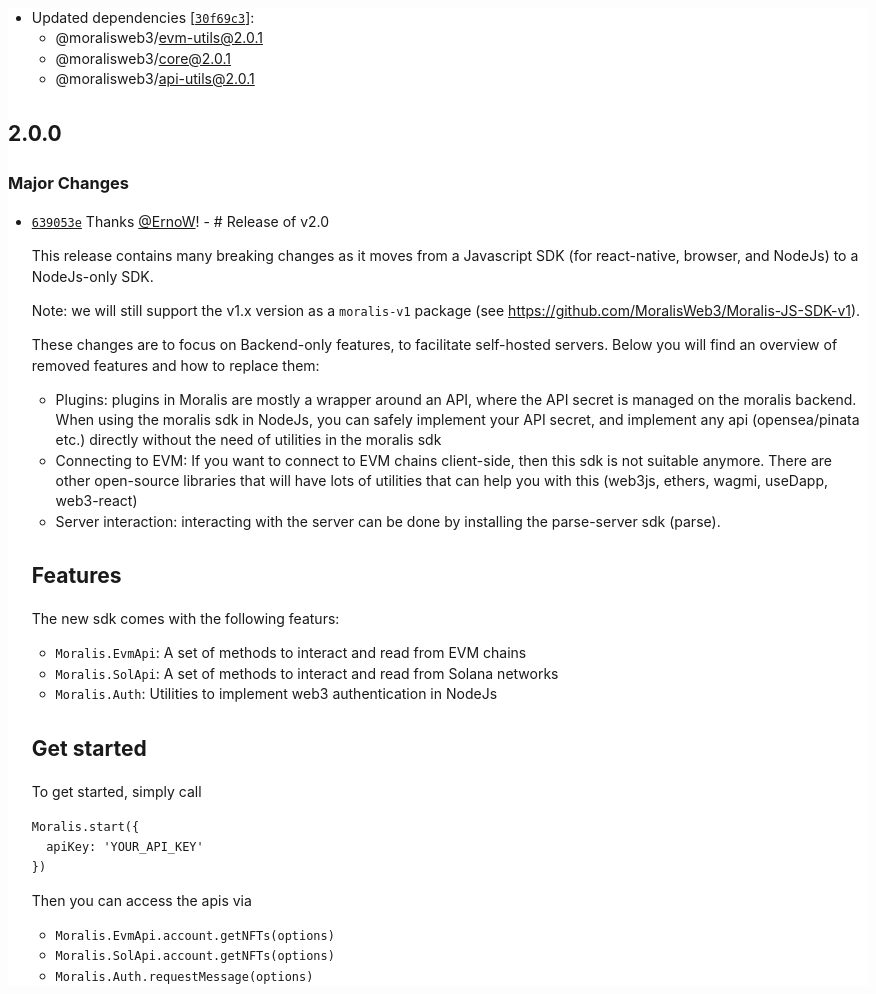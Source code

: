 - Updated dependencies [[`30f69c3`](https://github.com/MoralisWeb3/Moralis-JS-SDK/commit/30f69c3d6aa75641945e0af611d84756ae002edf)]:
  - @moralisweb3/evm-utils@2.0.1
  - @moralisweb3/core@2.0.1
  - @moralisweb3/api-utils@2.0.1

## 2.0.0

### Major Changes

- [`639053e`](https://github.com/MoralisWeb3/Moralis-JS-SDK/commit/639053e543a93a9d173405463bc4162dcf5af072) Thanks [@ErnoW](https://github.com/ErnoW)! - # Release of v2.0

  This release contains many breaking changes as it moves from a Javascript SDK (for react-native, browser, and NodeJs) to a NodeJs-only SDK.

  Note: we will still support the v1.x version as a `moralis-v1` package (see https://github.com/MoralisWeb3/Moralis-JS-SDK-v1).

  These changes are to focus on Backend-only features, to facilitate self-hosted servers. Below you will find an overview of removed features and how to replace them:

  - Plugins: plugins in Moralis are mostly a wrapper around an API, where the API secret is managed on the moralis backend. When using the moralis sdk in NodeJs, you can safely implement your API secret, and implement any api (opensea/pinata etc.) directly without the need of utilities in the moralis sdk
  - Connecting to EVM: If you want to connect to EVM chains client-side, then this sdk is not suitable anymore. There are other open-source libraries that will have lots of utilities that can help you with this (web3js, ethers, wagmi, useDapp, web3-react)
  - Server interaction: interacting with the server can be done by installing the parse-server sdk (parse).

  ## Features

  The new sdk comes with the following featurs:

  - `Moralis.EvmApi`: A set of methods to interact and read from EVM chains
  - `Moralis.SolApi`: A set of methods to interact and read from Solana networks
  - `Moralis.Auth`: Utilities to implement web3 authentication in NodeJs

  ## Get started

  To get started, simply call

  ```
  Moralis.start({
    apiKey: 'YOUR_API_KEY'
  })
  ```

  Then you can access the apis via

  - `Moralis.EvmApi.account.getNFTs(options)`
  - `Moralis.SolApi.account.getNFTs(options)`
  - `Moralis.Auth.requestMessage(options)`
